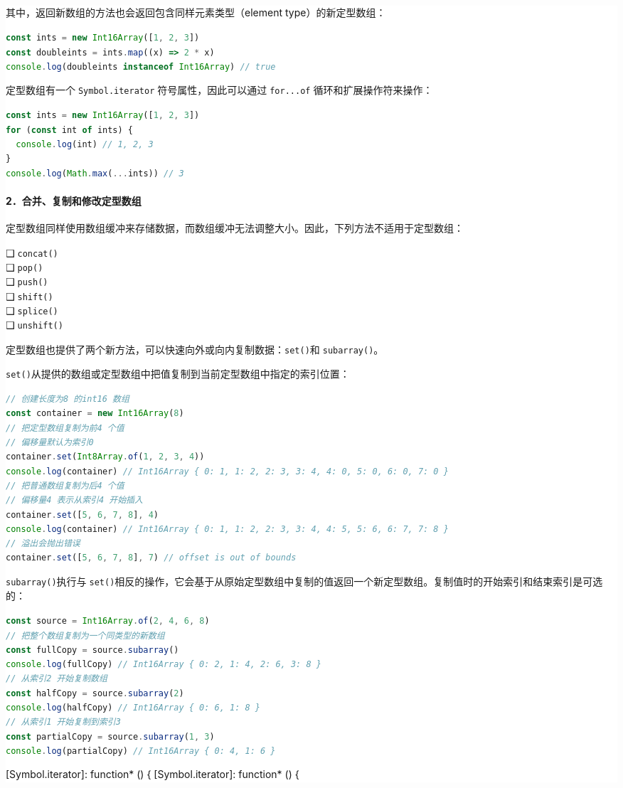 其中，返回新数组的方法也会返回包含同样元素类型（element type）的新定型数组：

```javascript
const ints = new Int16Array([1, 2, 3])
const doubleints = ints.map((x) => 2 * x)
console.log(doubleints instanceof Int16Array) // true
```

定型数组有一个 `Symbol.iterator` 符号属性，因此可以通过 `for...of` 循环和扩展操作符来操作：

```javascript
const ints = new Int16Array([1, 2, 3])
for (const int of ints) {
  console.log(int) // 1, 2, 3
}
console.log(Math.max(...ints)) // 3
```

#### 2．合并、复制和修改定型数组

定型数组同样使用数组缓冲来存储数据，而数组缓冲无法调整大小。因此，下列方法不适用于定型数组：

❑ `concat()`<br />
❑ `pop()`<br />
❑ `push()`<br />
❑ `shift()`<br />
❑ `splice()`<br />
❑ `unshift()`<br />

定型数组也提供了两个新方法，可以快速向外或向内复制数据：`set()`和 `subarray()`。

`set()`从提供的数组或定型数组中把值复制到当前定型数组中指定的索引位置：

```javascript
// 创建长度为8 的int16 数组
const container = new Int16Array(8)
// 把定型数组复制为前4 个值
// 偏移量默认为索引0
container.set(Int8Array.of(1, 2, 3, 4))
console.log(container) // Int16Array { 0: 1, 1: 2, 2: 3, 3: 4, 4: 0, 5: 0, 6: 0, 7: 0 }
// 把普通数组复制为后4 个值
// 偏移量4 表示从索引4 开始插入
container.set([5, 6, 7, 8], 4)
console.log(container) // Int16Array { 0: 1, 1: 2, 2: 3, 3: 4, 4: 5, 5: 6, 6: 7, 7: 8 }
// 溢出会抛出错误
container.set([5, 6, 7, 8], 7) // offset is out of bounds
```

`subarray()`执行与 `set()`相反的操作，它会基于从原始定型数组中复制的值返回一个新定型数组。复制值时的开始索引和结束索引是可选的：

```javascript
const source = Int16Array.of(2, 4, 6, 8)
// 把整个数组复制为一个同类型的新数组
const fullCopy = source.subarray()
console.log(fullCopy) // Int16Array { 0: 2, 1: 4, 2: 6, 3: 8 }
// 从索引2 开始复制数组
const halfCopy = source.subarray(2)
console.log(halfCopy) // Int16Array { 0: 6, 1: 8 }
// 从索引1 开始复制到索引3
const partialCopy = source.subarray(1, 3)
console.log(partialCopy) // Int16Array { 0: 4, 1: 6 }
```


  [Symbol.isConcatSpreadable]: true,
  [Symbol.iterator]: function* () {
  [Symbol.iterator]: function* () {